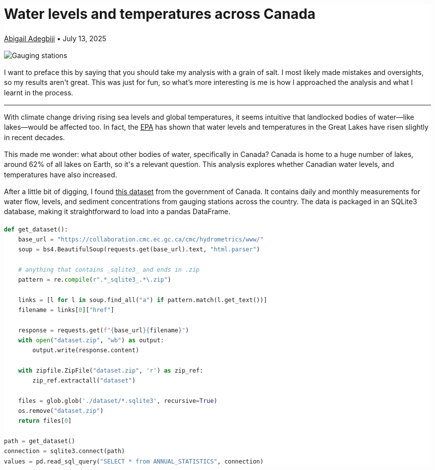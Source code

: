 # Water levels and temperatures across Canada
[Abigail Adegbiji](https://aabiji.github.io/) • July 13, 2025

![Gauging stations](lakes/gauging_stations.png)

I want to preface this by saying that you should take my analysis with a grain
of salt. I most likely made mistakes and oversights, so my results
aren't great. This was just for fun, so what’s more interesting is me is
how I approached the analysis and what I learnt in the process.

---

With climate change driving rising sea levels and global temperatures,
it seems intuitive that landlocked bodies of water—like lakes—would be affected too.
In fact, the [EPA](https://www.epa.gov/climate-indicators/great-lakes) has shown
that water levels and temperatures in the Great Lakes have risen slightly in recent decades.

This made me wonder: what about other bodies of water, specifically in Canada?
Canada is home to a huge number of lakes, around 62% of all lakes on Earth, so it's
a relevant question. This analysis explores whether Canadian water levels,
and temperatures have also increased.

After a little bit of digging, I found
[this dataset](https://collaboration.cmc.ec.gc.ca/cmc/hydrometrics/www/) from
the government of Canada. It contains daily and monthly measurements for water flow,
levels, and sediment concentrations from gauging stations across the country.
The data is packaged in an SQLite3 database, making it straightforward to load into
a pandas DataFrame.

```py
def get_dataset():
    base_url = "https://collaboration.cmc.ec.gc.ca/cmc/hydrometrics/www/"
    soup = bs4.BeautifulSoup(requests.get(base_url).text, "html.parser")

    # anything that contains _sqlite3_ and ends in .zip
    pattern = re.compile(r".*_sqlite3_.*\.zip")

    links = [l for l in soup.find_all("a") if pattern.match(l.get_text())]
    filename = links[0]["href"]

    response = requests.get(f"{base_url}{filename}")
    with open("dataset.zip", "wb") as output:
        output.write(response.content)

    with zipfile.ZipFile("dataset.zip", 'r') as zip_ref:
        zip_ref.extractall("dataset")

    files = glob.glob('./dataset/*.sqlite3', recursive=True)
    os.remove("dataset.zip")
    return files[0]

path = get_dataset()
connection = sqlite3.connect(path)
values = pd.read_sql_query("SELECT * from ANNUAL_STATISTICS", connection)
```
